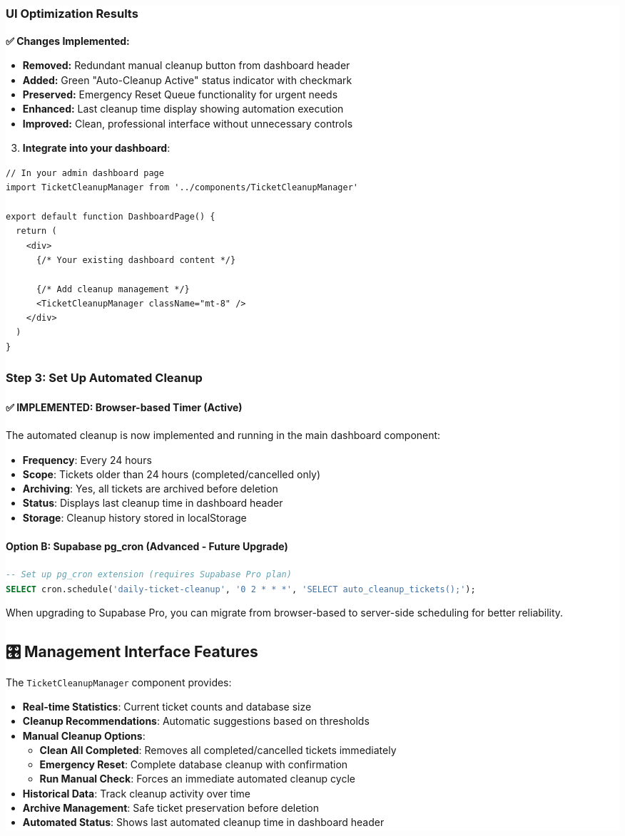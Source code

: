 ### UI Optimization Results

**✅ Changes Implemented:**

- **Removed:** Redundant manual cleanup button from dashboard header
- **Added:** Green "Auto-Cleanup Active" status indicator with checkmark
- **Preserved:** Emergency Reset Queue functionality for urgent needs  
- **Enhanced:** Last cleanup time display showing automation execution
- **Improved:** Clean, professional interface without unnecessary controls
3. **Integrate into your dashboard**:

```tsx
// In your admin dashboard page
import TicketCleanupManager from '../components/TicketCleanupManager'

export default function DashboardPage() {
  return (
    <div>
      {/* Your existing dashboard content */}
      
      {/* Add cleanup management */}
      <TicketCleanupManager className="mt-8" />
    </div>
  )
}
```

### Step 3: Set Up Automated Cleanup

#### ✅ IMPLEMENTED: Browser-based Timer (Active)

The automated cleanup is now implemented and running in the main dashboard component:

- **Frequency**: Every 24 hours
- **Scope**: Tickets older than 24 hours (completed/cancelled only)
- **Archiving**: Yes, all tickets are archived before deletion
- **Status**: Displays last cleanup time in dashboard header
- **Storage**: Cleanup history stored in localStorage

#### Option B: Supabase pg_cron (Advanced - Future Upgrade)

```sql
-- Set up pg_cron extension (requires Supabase Pro plan)
SELECT cron.schedule('daily-ticket-cleanup', '0 2 * * *', 'SELECT auto_cleanup_tickets();');
```

When upgrading to Supabase Pro, you can migrate from browser-based to server-side scheduling for better reliability.

## 🎛️ Management Interface Features

The `TicketCleanupManager` component provides:

- **Real-time Statistics**: Current ticket counts and database size
- **Cleanup Recommendations**: Automatic suggestions based on thresholds
- **Manual Cleanup Options**:
  - **Clean All Completed**: Removes all completed/cancelled tickets immediately
  - **Emergency Reset**: Complete database cleanup with confirmation
  - **Run Manual Check**: Forces an immediate automated cleanup cycle
- **Historical Data**: Track cleanup activity over time
- **Archive Management**: Safe ticket preservation before deletion
- **Automated Status**: Shows last automated cleanup time in dashboard header
